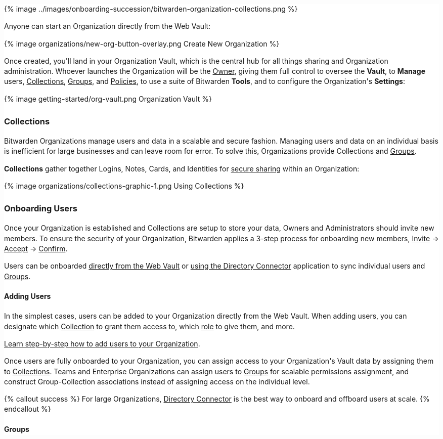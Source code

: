 {% image ../images/onboarding-succession/bitwarden-organization-collections.png  %}

Anyone can start an Organization directly from the Web Vault:

{% image organizations/new-org-button-overlay.png Create New Organization %}

Once created, you'll land in your Organization Vault, which is the central hub for all things sharing and Organization administration. Whoever launches the Organization will be the [Owner]({{site.baseurl}}/user-types-access-control), giving them full control to oversee the **Vault**, to **Manage** users, [Collections](#), [Groups](#), and [Policies](#), to use a suite of Bitwarden **Tools**, and to configure the Organization's **Settings**:

{% image getting-started/org-vault.png Organization Vault %}

### Collections

Bitwarden Organizations manage users and data in a scalable and secure fashion. Managing users and data on an individual basis is inefficient for large businesses and can leave room for error. To solve this, Organizations provide Collections and [Groups](#groups).

**Collections** gather together Logins, Notes, Cards, and Identities for [secure sharing]({{site.baseurl}}/sharing/) within an Organization:

{% image organizations/collections-graphic-1.png Using Collections %}

### Onboarding Users

Once your Organization is established and Collections are setup to store your data, Owners and Administrators should invite new members. To ensure the security of your Organization, Bitwarden applies a 3-step process for onboarding new members, [Invite]({{site.baseurl}}/managing-users/#invite) &rarr; [Accept]({{site.baseurl}}/managing-users/#accept) &rarr; [Confirm]({{site.baseurl}}/managing-users/#confirm).

Users can be onboarded [directly from the Web Vault](#adding-users) or [using the Directory Connector](#directory-connector) application to sync individual users and [Groups](#groups).

#### Adding Users

In the simplest cases, users can be added to your Organization directly from the Web Vault. When adding users, you can designate which [Collection](#collections) to grant them access to, which [role](#comprehensive-role--based-access-controls) to give them, and more.

[Learn step-by-step how to add users to your Organization]({{site.baseurl}}/managing-users/#onboard-users).

Once users are fully onboarded to your Organization, you can assign access to your Organization's Vault data by assigning them to [Collections](#collections). Teams and Enterprise Organizations can assign users to [Groups](#groups) for scalable permissions assignment, and construct Group-Collection associations instead of assigning access on the individual level.

{% callout success %}
For large Organizations, [Directory Connector](#directory-connector) is the best way to onboard and offboard users at scale.
{% endcallout %}

#### Groups
